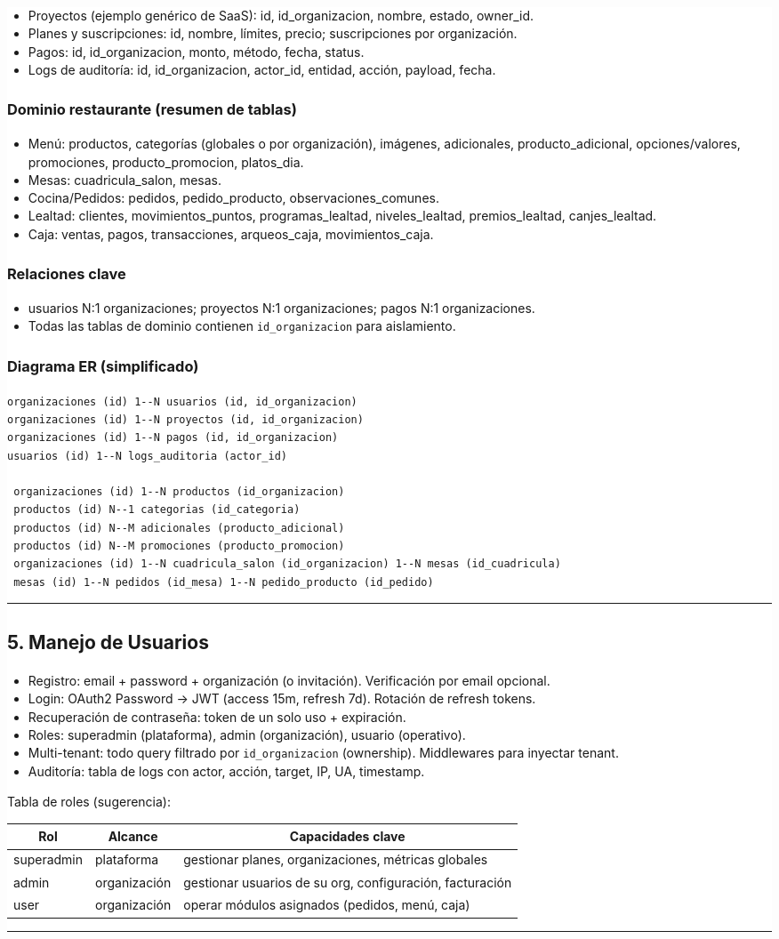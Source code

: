 - Proyectos (ejemplo genérico de SaaS): id, id_organizacion, nombre, estado, owner_id.
- Planes y suscripciones: id, nombre, límites, precio; suscripciones por organización.
- Pagos: id, id_organizacion, monto, método, fecha, status.
- Logs de auditoría: id, id_organizacion, actor_id, entidad, acción, payload, fecha.

### Dominio restaurante (resumen de tablas)

- Menú: productos, categorías (globales o por organización), imágenes, adicionales, producto_adicional, opciones/valores, promociones, producto_promocion, platos_dia.
- Mesas: cuadricula_salon, mesas.
- Cocina/Pedidos: pedidos, pedido_producto, observaciones_comunes.
- Lealtad: clientes, movimientos_puntos, programas_lealtad, niveles_lealtad, premios_lealtad, canjes_lealtad.
- Caja: ventas, pagos, transacciones, arqueos_caja, movimientos_caja.

### Relaciones clave

- usuarios N:1 organizaciones; proyectos N:1 organizaciones; pagos N:1 organizaciones.
- Todas las tablas de dominio contienen `id_organizacion` para aislamiento.

### Diagrama ER (simplificado)

```
organizaciones (id) 1--N usuarios (id, id_organizacion)
organizaciones (id) 1--N proyectos (id, id_organizacion)
organizaciones (id) 1--N pagos (id, id_organizacion)
usuarios (id) 1--N logs_auditoria (actor_id)

 organizaciones (id) 1--N productos (id_organizacion)
 productos (id) N--1 categorias (id_categoria)
 productos (id) N--M adicionales (producto_adicional)
 productos (id) N--M promociones (producto_promocion)
 organizaciones (id) 1--N cuadricula_salon (id_organizacion) 1--N mesas (id_cuadricula)
 mesas (id) 1--N pedidos (id_mesa) 1--N pedido_producto (id_pedido)
```

---

## 5. Manejo de Usuarios

- Registro: email + password + organización (o invitación). Verificación por email opcional.
- Login: OAuth2 Password -> JWT (access 15m, refresh 7d). Rotación de refresh tokens.
- Recuperación de contraseña: token de un solo uso + expiración.
- Roles: superadmin (plataforma), admin (organización), usuario (operativo).
- Multi-tenant: todo query filtrado por `id_organizacion` (ownership). Middlewares para inyectar tenant.
- Auditoría: tabla de logs con actor, acción, target, IP, UA, timestamp.

Tabla de roles (sugerencia):

| Rol        | Alcance      | Capacidades clave                                        |
| ---------- | ------------ | -------------------------------------------------------- |
| superadmin | plataforma   | gestionar planes, organizaciones, métricas globales      |
| admin      | organización | gestionar usuarios de su org, configuración, facturación |
| user       | organización | operar módulos asignados (pedidos, menú, caja)           |

---